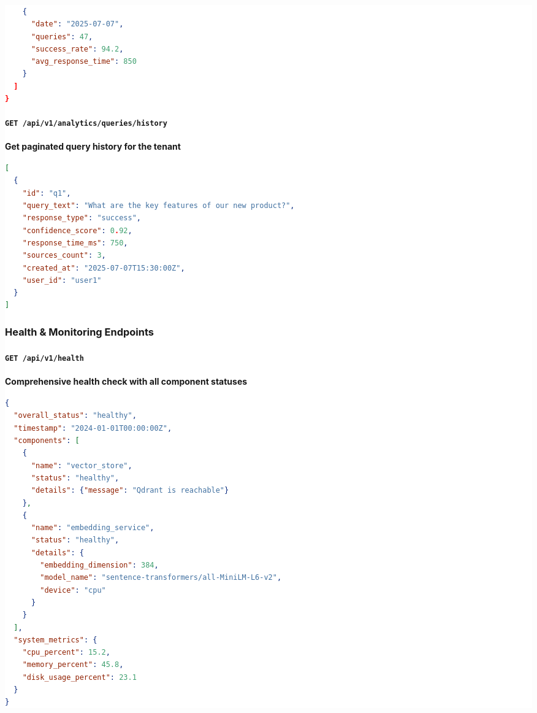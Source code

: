 ```json
    {
      "date": "2025-07-07",
      "queries": 47,
      "success_rate": 94.2,
      "avg_response_time": 850
    }
  ]
}
```

#### `GET /api/v1/analytics/queries/history`
**Get paginated query history for the tenant**
```json
[
  {
    "id": "q1",
    "query_text": "What are the key features of our new product?",
    "response_type": "success",
    "confidence_score": 0.92,
    "response_time_ms": 750,
    "sources_count": 3,
    "created_at": "2025-07-07T15:30:00Z",
    "user_id": "user1"
  }
]
```

### Health & Monitoring Endpoints

#### `GET /api/v1/health`
**Comprehensive health check with all component statuses**
```json
{
  "overall_status": "healthy",
  "timestamp": "2024-01-01T00:00:00Z",
  "components": [
    {
      "name": "vector_store",
      "status": "healthy",
      "details": {"message": "Qdrant is reachable"}
    },
    {
      "name": "embedding_service", 
      "status": "healthy",
      "details": {
        "embedding_dimension": 384,
        "model_name": "sentence-transformers/all-MiniLM-L6-v2",
        "device": "cpu"
      }
    }
  ],
  "system_metrics": {
    "cpu_percent": 15.2,
    "memory_percent": 45.8,
    "disk_usage_percent": 23.1
  }
}
```
